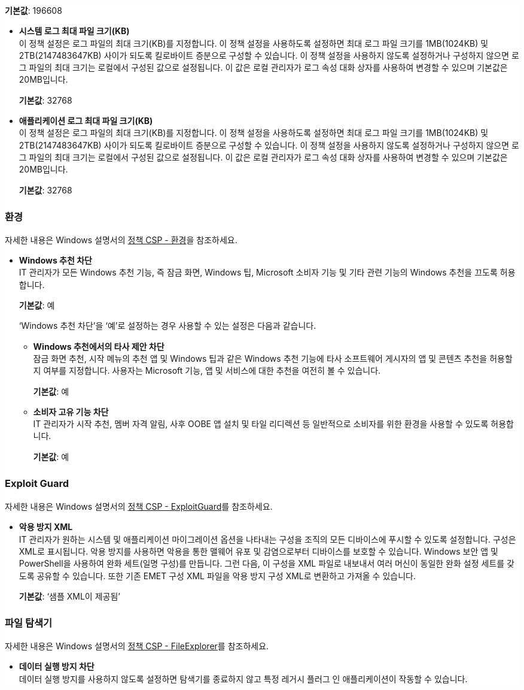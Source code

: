    **기본값**: 196608  

- **시스템 로그 최대 파일 크기(KB)**  
  이 정책 설정은 로그 파일의 최대 크기(KB)를 지정합니다. 이 정책 설정을 사용하도록 설정하면 최대 로그 파일 크기를 1MB(1024KB) 및 2TB(2147483647KB) 사이가 되도록 킬로바이트 증분으로 구성할 수 있습니다. 이 정책 설정을 사용하지 않도록 설정하거나 구성하지 않으면 로그 파일의 최대 크기는 로컬에서 구성된 값으로 설정됩니다. 이 값은 로컬 관리자가 로그 속성 대화 상자를 사용하여 변경할 수 있으며 기본값은 20MB입니다.
  
  **기본값**: 32768  

- **애플리케이션 로그 최대 파일 크기(KB)**  
  이 정책 설정은 로그 파일의 최대 크기(KB)를 지정합니다. 이 정책 설정을 사용하도록 설정하면 최대 로그 파일 크기를 1MB(1024KB) 및 2TB(2147483647KB) 사이가 되도록 킬로바이트 증분으로 구성할 수 있습니다. 이 정책 설정을 사용하지 않도록 설정하거나 구성하지 않으면 로그 파일의 최대 크기는 로컬에서 구성된 값으로 설정됩니다. 이 값은 로컬 관리자가 로그 속성 대화 상자를 사용하여 변경할 수 있으며 기본값은 20MB입니다.
  
  **기본값**: 32768  

### <a name="experience"></a>환경  

자세한 내용은 Windows 설명서의 [정책 CSP - 환경](https://docs.microsoft.com/windows/client-management/mdm/policy-csp-experience)을 참조하세요.  

- **Windows 추천 차단**  
  IT 관리자가 모든 Windows 추천 기능, 즉 잠금 화면, Windows 팁, Microsoft 소비자 기능 및 기타 관련 기능의 Windows 추천을 끄도록 허용합니다.
  
  **기본값**: 예  

  ‘Windows 추천 차단’을 ‘예’로 설정하는 경우 사용할 수 있는 설정은 다음과 같습니다.  
  
  - **Windows 추천에서의 타사 제안 차단**  
    잠금 화면 추천, 시작 메뉴의 추천 앱 및 Windows 팁과 같은 Windows 추천 기능에 타사 소프트웨어 게시자의 앱 및 콘텐츠 추천을 허용할지 여부를 지정합니다. 사용자는 Microsoft 기능, 앱 및 서비스에 대한 추천을 여전히 볼 수 있습니다.
      
    **기본값**: 예  
  - **소비자 고유 기능 차단**  
    IT 관리자가 시작 추천, 멤버 자격 알림, 사후 OOBE 앱 설치 및 타일 리디렉션 등 일반적으로 소비자를 위한 환경을 사용할 수 있도록 허용합니다.
    
    **기본값**: 예  


### <a name="exploit-guard"></a>Exploit Guard  

자세한 내용은 Windows 설명서의 [정책 CSP - ExploitGuard](https://docs.microsoft.com/windows/client-management/mdm/policy-csp-exploitguard)를 참조하세요.  

- **악용 방지 XML**  
  IT 관리자가 원하는 시스템 및 애플리케이션 마이그레이션 옵션을 나타내는 구성을 조직의 모든 디바이스에 푸시할 수 있도록 설정합니다. 구성은 XML로 표시됩니다. 악용 방지를 사용하면 악용을 통한 맬웨어 유포 및 감염으로부터 디바이스를 보호할 수 있습니다. Windows 보안 앱 및 PowerShell을 사용하여 완화 세트(일명 구성)를 만듭니다. 그런 다음, 이 구성을 XML 파일로 내보내서 여러 머신이 동일한 완화 설정 세트를 갖도록 공유할 수 있습니다. 또한 기존 EMET 구성 XML 파일을 악용 방지 구성 XML로 변환하고 가져올 수 있습니다.
  
  **기본값**: ‘샘플 XML이 제공됨’  
 
### <a name="file-explorer"></a>파일 탐색기  

자세한 내용은 Windows 설명서의 [정책 CSP - FileExplorer](https://docs.microsoft.com/windows/client-management/mdm/policy-csp-fileexplorer)를 참조하세요.  

- **데이터 실행 방지 차단**  
  데이터 실행 방지를 사용하지 않도록 설정하면 탐색기를 종료하지 않고 특정 레거시 플러그 인 애플리케이션이 작동할 수 있습니다.
  